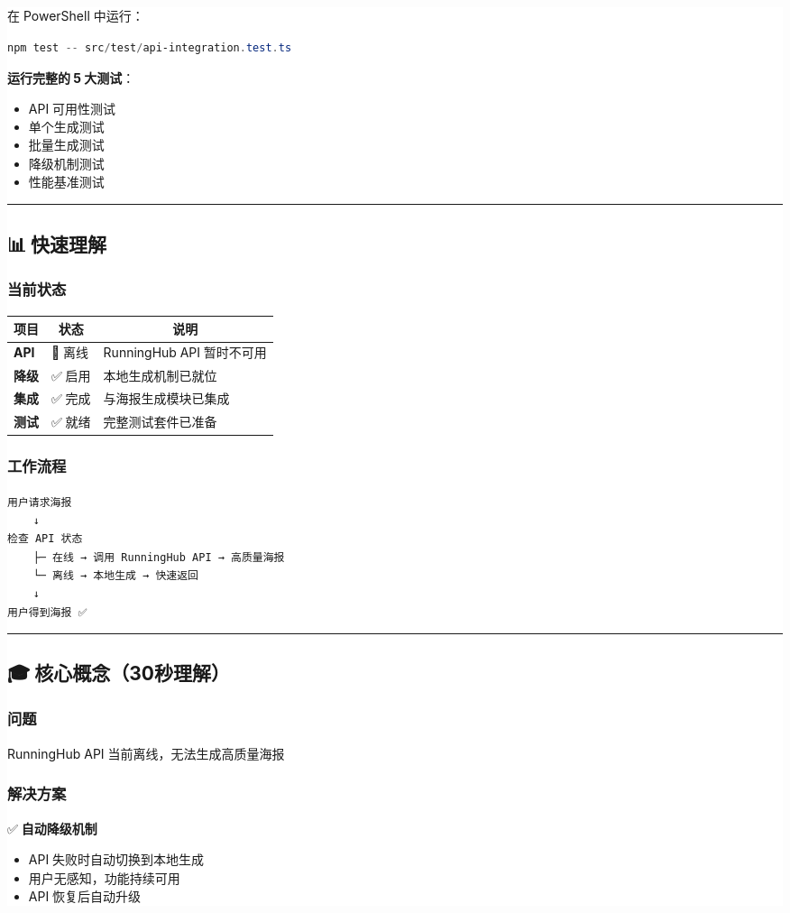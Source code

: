 在 PowerShell 中运行：

```powershell
npm test -- src/test/api-integration.test.ts
```

**运行完整的 5 大测试**：
- API 可用性测试
- 单个生成测试
- 批量生成测试
- 降级机制测试
- 性能基准测试

---

## 📊 快速理解

### 当前状态

| 项目 | 状态 | 说明 |
|------|------|------|
| **API** | 🔴 离线 | RunningHub API 暂时不可用 |
| **降级** | ✅ 启用 | 本地生成机制已就位 |
| **集成** | ✅ 完成 | 与海报生成模块已集成 |
| **测试** | ✅ 就绪 | 完整测试套件已准备 |

### 工作流程

```
用户请求海报
    ↓
检查 API 状态
    ├─ 在线 → 调用 RunningHub API → 高质量海报
    └─ 离线 → 本地生成 → 快速返回
    ↓
用户得到海报 ✅
```

---

## 🎓 核心概念（30秒理解）

### 问题
RunningHub API 当前离线，无法生成高质量海报

### 解决方案
✅ **自动降级机制**
- API 失败时自动切换到本地生成
- 用户无感知，功能持续可用
- API 恢复后自动升级
